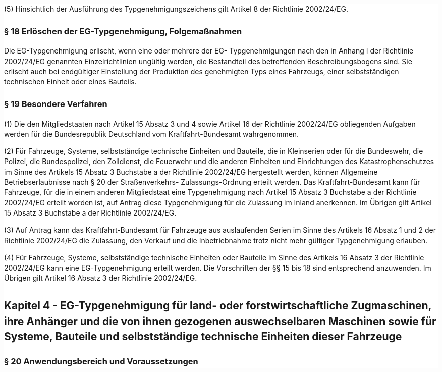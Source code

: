 (5) Hinsichtlich der Ausführung des Typgenehmigungszeichens gilt
Artikel 8 der Richtlinie 2002/24/EG.


### § 18 Erlöschen der EG-Typgenehmigung, Folgemaßnahmen

Die EG-Typgenehmigung erlischt, wenn eine oder mehrere der EG-
Typgenehmigungen nach den in Anhang I der Richtlinie 2002/24/EG
genannten Einzelrichtlinien ungültig werden, die Bestandteil des
betreffenden Beschreibungsbogens sind. Sie erlischt auch bei
endgültiger Einstellung der Produktion des genehmigten Typs eines
Fahrzeugs, einer selbstständigen technischen Einheit oder eines
Bauteils.


### § 19 Besondere Verfahren

(1) Die den Mitgliedstaaten nach Artikel 15 Absatz 3 und 4 sowie
Artikel 16 der Richtlinie 2002/24/EG obliegenden Aufgaben werden für
die Bundesrepublik Deutschland vom Kraftfahrt-Bundesamt wahrgenommen.

(2) Für Fahrzeuge, Systeme, selbstständige technische Einheiten und
Bauteile, die in Kleinserien oder für die Bundeswehr, die Polizei, die
Bundespolizei, den Zolldienst, die Feuerwehr und die anderen Einheiten
und Einrichtungen des Katastrophenschutzes im Sinne des Artikels 15
Absatz 3 Buchstabe a der Richtlinie 2002/24/EG hergestellt werden,
können Allgemeine Betriebserlaubnisse nach § 20 der Straßenverkehrs-
Zulassungs-Ordnung erteilt werden. Das Kraftfahrt-Bundesamt kann für
Fahrzeuge, für die in einem anderen Mitgliedstaat eine Typgenehmigung
nach Artikel 15 Absatz 3 Buchstabe a der Richtlinie 2002/24/EG erteilt
worden ist, auf Antrag diese Typgenehmigung für die Zulassung im
Inland anerkennen. Im Übrigen gilt Artikel 15 Absatz 3 Buchstabe a der
Richtlinie 2002/24/EG.

(3) Auf Antrag kann das Kraftfahrt-Bundesamt für Fahrzeuge aus
auslaufenden Serien im Sinne des Artikels 16 Absatz 1 und 2 der
Richtlinie 2002/24/EG die Zulassung, den Verkauf und die
Inbetriebnahme trotz nicht mehr gültiger Typgenehmigung erlauben.

(4) Für Fahrzeuge, Systeme, selbstständige technische Einheiten oder
Bauteile im Sinne des Artikels 16 Absatz 3 der Richtlinie 2002/24/EG
kann eine EG-Typgenehmigung erteilt werden. Die Vorschriften der §§ 15
bis 18 sind entsprechend anzuwenden. Im Übrigen gilt Artikel 16 Absatz
3 der Richtlinie 2002/24/EG.


## Kapitel 4 - EG-Typgenehmigung für land- oder forstwirtschaftliche Zugmaschinen, ihre Anhänger und die von ihnen gezogenen auswechselbaren Maschinen sowie für Systeme, Bauteile und selbstständige technische Einheiten dieser Fahrzeuge


### § 20 Anwendungsbereich und Voraussetzungen
